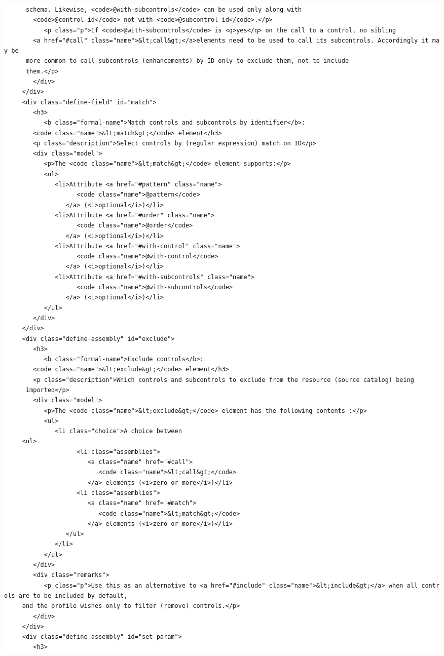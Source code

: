           schema. Likewise, <code>@with-subcontrols</code> can be used only along with
            <code>@control-id</code> not with <code>@subcontrol-id</code>.</p>
               <p class="p">If <code>@with-subcontrols</code> is <q>yes</q> on the call to a control, no sibling
            <a href="#call" class="name">&lt;call&gt;</a>elements need to be used to call its subcontrols. Accordingly it may be
          more common to call subcontrols (enhancements) by ID only to exclude them, not to include
          them.</p>
            </div>
         </div>
         <div class="define-field" id="match">
            <h3>
               <b class="formal-name">Match controls and subcontrols by identifier</b>:
            <code class="name">&lt;match&gt;</code> element</h3>
            <p class="description">Select controls by (regular expression) match on ID</p>
            <div class="model">
               <p>The <code class="name">&lt;match&gt;</code> element supports:</p>
               <ul>
                  <li>Attribute <a href="#pattern" class="name">
                        <code class="name">@pattern</code>
                     </a> (<i>optional</i>)</li>
                  <li>Attribute <a href="#order" class="name">
                        <code class="name">@order</code>
                     </a> (<i>optional</i>)</li>
                  <li>Attribute <a href="#with-control" class="name">
                        <code class="name">@with-control</code>
                     </a> (<i>optional</i>)</li>
                  <li>Attribute <a href="#with-subcontrols" class="name">
                        <code class="name">@with-subcontrols</code>
                     </a> (<i>optional</i>)</li>
               </ul>
            </div>
         </div>
         <div class="define-assembly" id="exclude">
            <h3>
               <b class="formal-name">Exclude controls</b>:
            <code class="name">&lt;exclude&gt;</code> element</h3>
            <p class="description">Which controls and subcontrols to exclude from the resource (source catalog) being
          imported</p>
            <div class="model">
               <p>The <code class="name">&lt;exclude&gt;</code> element has the following contents :</p>
               <ul>
                  <li class="choice">A choice between
         <ul>
                        <li class="assemblies">
                           <a class="name" href="#call">
                              <code class="name">&lt;call&gt;</code>
                           </a> elements (<i>zero or more</i>)</li>
                        <li class="assemblies">
                           <a class="name" href="#match">
                              <code class="name">&lt;match&gt;</code>
                           </a> elements (<i>zero or more</i>)</li>
                     </ul>
                  </li>
               </ul>
            </div>
            <div class="remarks">
               <p class="p">Use this as an alternative to <a href="#include" class="name">&lt;include&gt;</a> when all controls are to be included by default,
         and the profile wishes only to filter (remove) controls.</p>
            </div>
         </div>
         <div class="define-assembly" id="set-param">
            <h3>